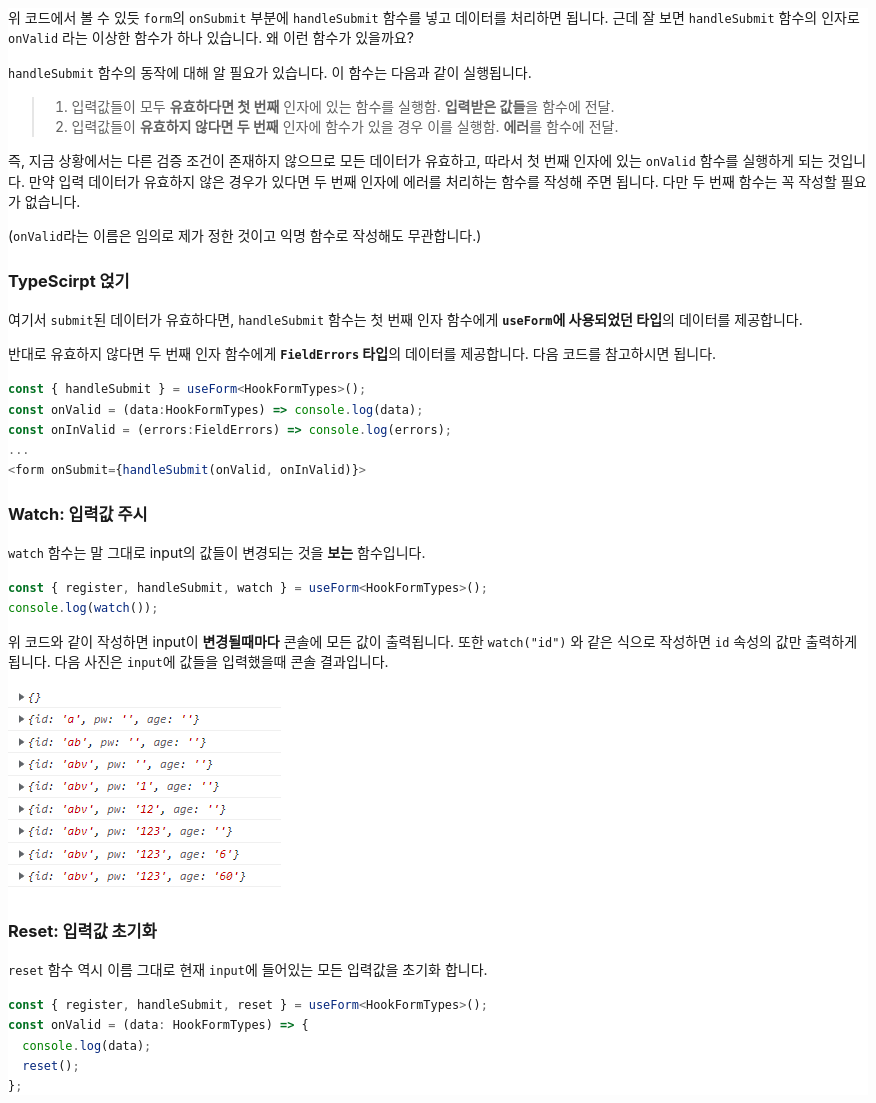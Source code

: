 위 코드에서 볼 수 있듯 `form`의 `onSubmit` 부분에 `handleSubmit` 함수를 넣고 데이터를 처리하면 됩니다. 근데 잘 보면 `handleSubmit` 함수의 인자로 `onValid` 라는 이상한 함수가 하나 있습니다. 왜 이런 함수가 있을까요?

`handleSubmit` 함수의 동작에 대해 알 필요가 있습니다. 이 함수는 다음과 같이 실행됩니다.

> 1. 입력값들이 모두 **유효하다면 첫 번째** 인자에 있는 함수를 실행함. **입력받은 값들**을 함수에 전달.
> 2. 입력값들이 **유효하지 않다면 두 번째** 인자에 함수가 있을 경우 이를 실행함. **에러**를 함수에 전달.

즉, 지금 상황에서는 다른 검증 조건이 존재하지 않으므로 모든 데이터가 유효하고, 따라서 첫 번째 인자에 있는 `onValid` 함수를 실행하게 되는 것입니다. 만약 입력 데이터가 유효하지 않은 경우가 있다면 두 번째 인자에 에러를 처리하는 함수를 작성해 주면 됩니다. 다만 두 번째 함수는 꼭 작성할 필요가 없습니다.

(`onValid`라는 이름은 임의로 제가 정한 것이고 익명 함수로 작성해도 무관합니다.)

### TypeScirpt 얹기

여기서 `submit`된 데이터가 유효하다면, `handleSubmit` 함수는 첫 번째 인자 함수에게 **`useForm`에 사용되었던 타입**의 데이터를 제공합니다.

반대로 유효하지 않다면 두 번째 인자 함수에게 **`FieldErrors` 타입**의 데이터를 제공합니다. 다음 코드를 참고하시면 됩니다.

```ts
const { handleSubmit } = useForm<HookFormTypes>();
const onValid = (data:HookFormTypes) => console.log(data);
const onInValid = (errors:FieldErrors) => console.log(errors);
...
<form onSubmit={handleSubmit(onValid, onInValid)}>
```

### Watch: 입력값 주시

`watch` 함수는 말 그대로 input의 값들이 변경되는 것을 **보는** 함수입니다.

```ts
const { register, handleSubmit, watch } = useForm<HookFormTypes>();
console.log(watch());
```

위 코드와 같이 작성하면 input이 **변경될때마다** 콘솔에 모든 값이 출력됩니다. 또한 `watch("id")` 와 같은 식으로 작성하면 `id` 속성의 값만 출력하게 됩니다. 다음 사진은 `input`에 값들을 입력했을때 콘솔 결과입니다.

![Watch 콘솔 출력](./imgs/2022-05-03-1.png)

### Reset: 입력값 초기화

`reset` 함수 역시 이름 그대로 현재 `input`에 들어있는 모든 입력값을 초기화 합니다.

```ts
const { register, handleSubmit, reset } = useForm<HookFormTypes>();
const onValid = (data: HookFormTypes) => {
  console.log(data);
  reset();
};
```
